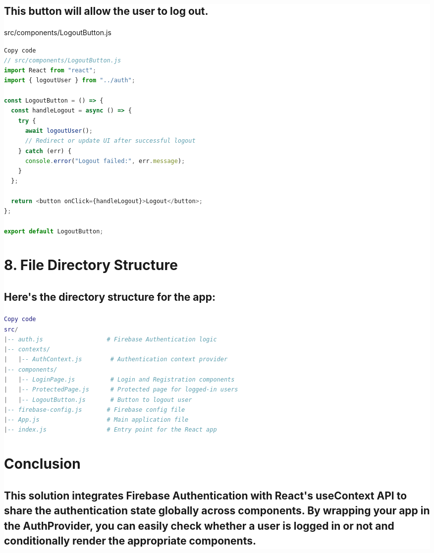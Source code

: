 ## This button will allow the user to log out.

src/components/LogoutButton.js
```javascript
Copy code
// src/components/LogoutButton.js
import React from "react";
import { logoutUser } from "../auth";

const LogoutButton = () => {
  const handleLogout = async () => {
    try {
      await logoutUser();
      // Redirect or update UI after successful logout
    } catch (err) {
      console.error("Logout failed:", err.message);
    }
  };

  return <button onClick={handleLogout}>Logout</button>;
};

export default LogoutButton;
```
# 8. File Directory Structure
## Here's the directory structure for the app:

```lua
Copy code
src/
|-- auth.js                  # Firebase Authentication logic
|-- contexts/
|   |-- AuthContext.js        # Authentication context provider
|-- components/
|   |-- LoginPage.js          # Login and Registration components
|   |-- ProtectedPage.js      # Protected page for logged-in users
|   |-- LogoutButton.js       # Button to logout user
|-- firebase-config.js       # Firebase config file
|-- App.js                   # Main application file
|-- index.js                 # Entry point for the React app
```
# Conclusion
## This solution integrates Firebase Authentication with React's useContext API to share the authentication state globally across components. By wrapping your app in the AuthProvider, you can easily check whether a user is logged in or not and conditionally render the appropriate components.
